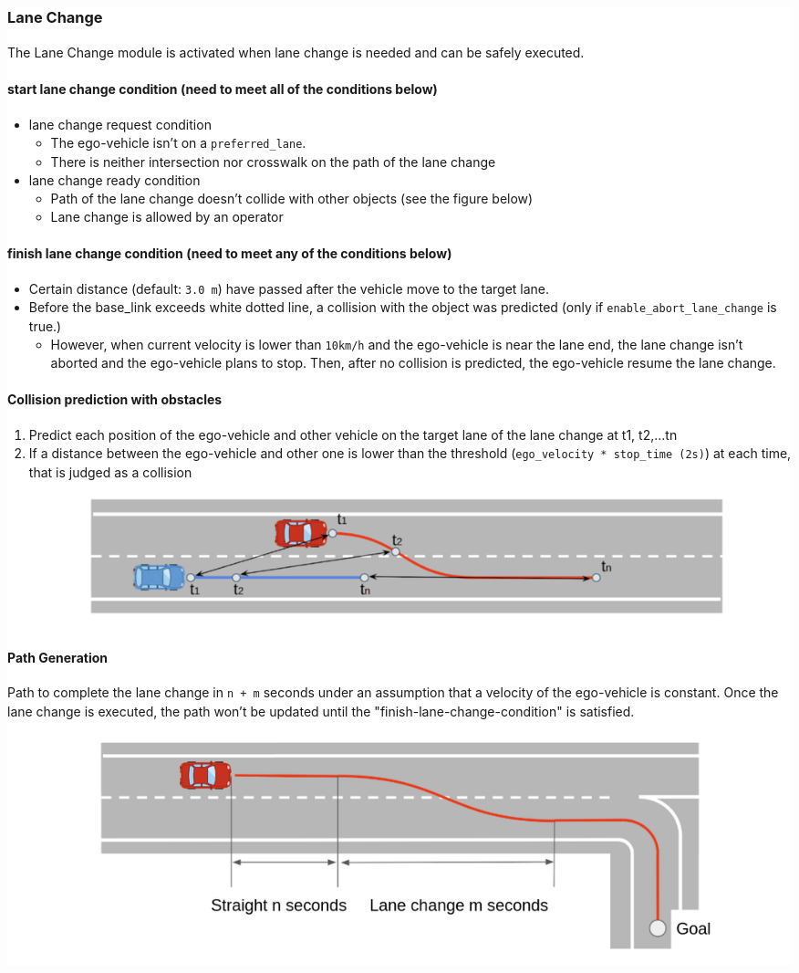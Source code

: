 ### Lane Change

The Lane Change module is activated when lane change is needed and can be safely executed.

#### **start lane change condition** (need to meet all of the conditions below)

- lane change request condition
  - The ego-vehicle isn’t on a `preferred_lane`.
  - There is neither intersection nor crosswalk on the path of the lane change
- lane change ready condition
  - Path of the lane change doesn’t collide with other objects (see the figure below)
  - Lane change is allowed by an operator

#### **finish lane change condition** (need to meet any of the conditions below)

- Certain distance (default: `3.0 m`) have passed after the vehicle move to the target lane.
- Before the base_link exceeds white dotted line, a collision with the object was predicted (only if `enable_abort_lane_change` is true.)
  - However, when current velocity is lower than `10km/h` and the ego-vehicle is near the lane end, the lane change isn’t aborted and the ego-vehicle plans to stop. Then, after no collision is predicted, the ego-vehicle resume the lane change.

#### **Collision prediction with obstacles**

1. Predict each position of the ego-vehicle and other vehicle on the target lane of the lane change at t1, t2,...tn
2. If a distance between the ego-vehicle and other one is lower than the threshold (`ego_velocity * stop_time (2s)`) at each time, that is judged as a collision

![lane_change_fig1](./image/lane_change_fig1.png)

#### **Path Generation**

Path to complete the lane change in `n + m` seconds under an assumption that a velocity of the ego-vehicle is constant.
Once the lane change is executed, the path won’t be updated until the "finish-lane-change-condition" is satisfied.



![lane_change_fig3](./image/lane_change_fig3.png)
